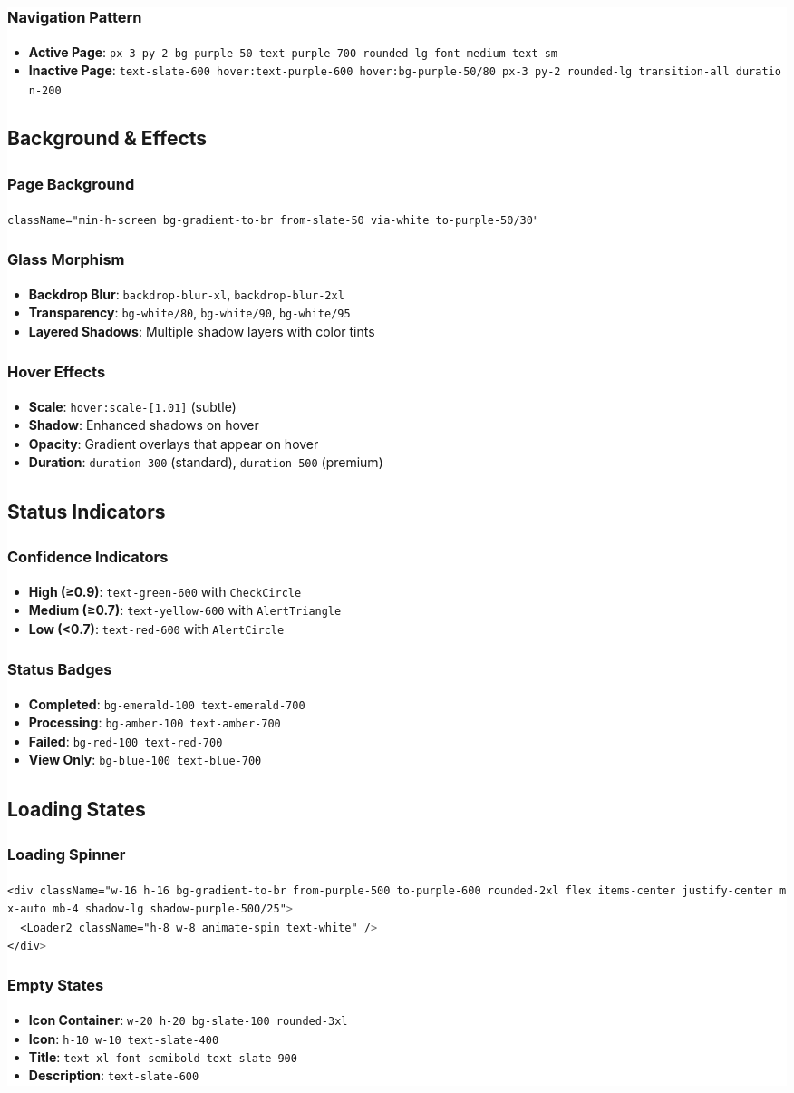 ### Navigation Pattern
- **Active Page**: `px-3 py-2 bg-purple-50 text-purple-700 rounded-lg font-medium text-sm`
- **Inactive Page**: `text-slate-600 hover:text-purple-600 hover:bg-purple-50/80 px-3 py-2 rounded-lg transition-all duration-200`

## Background & Effects

### Page Background
```css
className="min-h-screen bg-gradient-to-br from-slate-50 via-white to-purple-50/30"
```

### Glass Morphism
- **Backdrop Blur**: `backdrop-blur-xl`, `backdrop-blur-2xl`
- **Transparency**: `bg-white/80`, `bg-white/90`, `bg-white/95`
- **Layered Shadows**: Multiple shadow layers with color tints

### Hover Effects
- **Scale**: `hover:scale-[1.01]` (subtle)
- **Shadow**: Enhanced shadows on hover
- **Opacity**: Gradient overlays that appear on hover
- **Duration**: `duration-300` (standard), `duration-500` (premium)

## Status Indicators

### Confidence Indicators
- **High (≥0.9)**: `text-green-600` with `CheckCircle`
- **Medium (≥0.7)**: `text-yellow-600` with `AlertTriangle`
- **Low (<0.7)**: `text-red-600` with `AlertCircle`

### Status Badges
- **Completed**: `bg-emerald-100 text-emerald-700`
- **Processing**: `bg-amber-100 text-amber-700`
- **Failed**: `bg-red-100 text-red-700`
- **View Only**: `bg-blue-100 text-blue-700`

## Loading States

### Loading Spinner
```css
<div className="w-16 h-16 bg-gradient-to-br from-purple-500 to-purple-600 rounded-2xl flex items-center justify-center mx-auto mb-4 shadow-lg shadow-purple-500/25">
  <Loader2 className="h-8 w-8 animate-spin text-white" />
</div>
```

### Empty States
- **Icon Container**: `w-20 h-20 bg-slate-100 rounded-3xl`
- **Icon**: `h-10 w-10 text-slate-400`
- **Title**: `text-xl font-semibold text-slate-900`
- **Description**: `text-slate-600`
